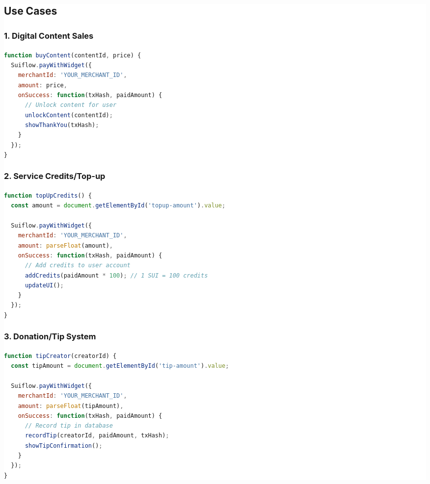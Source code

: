 ## Use Cases

### 1. Digital Content Sales
```javascript
function buyContent(contentId, price) {
  Suiflow.payWithWidget({
    merchantId: 'YOUR_MERCHANT_ID',
    amount: price,
    onSuccess: function(txHash, paidAmount) {
      // Unlock content for user
      unlockContent(contentId);
      showThankYou(txHash);
    }
  });
}
```

### 2. Service Credits/Top-up
```javascript
function topUpCredits() {
  const amount = document.getElementById('topup-amount').value;
  
  Suiflow.payWithWidget({
    merchantId: 'YOUR_MERCHANT_ID',
    amount: parseFloat(amount),
    onSuccess: function(txHash, paidAmount) {
      // Add credits to user account
      addCredits(paidAmount * 100); // 1 SUI = 100 credits
      updateUI();
    }
  });
}
```

### 3. Donation/Tip System
```javascript
function tipCreator(creatorId) {
  const tipAmount = document.getElementById('tip-amount').value;
  
  Suiflow.payWithWidget({
    merchantId: 'YOUR_MERCHANT_ID',
    amount: parseFloat(tipAmount),
    onSuccess: function(txHash, paidAmount) {
      // Record tip in database
      recordTip(creatorId, paidAmount, txHash);
      showTipConfirmation();
    }
  });
}
```
